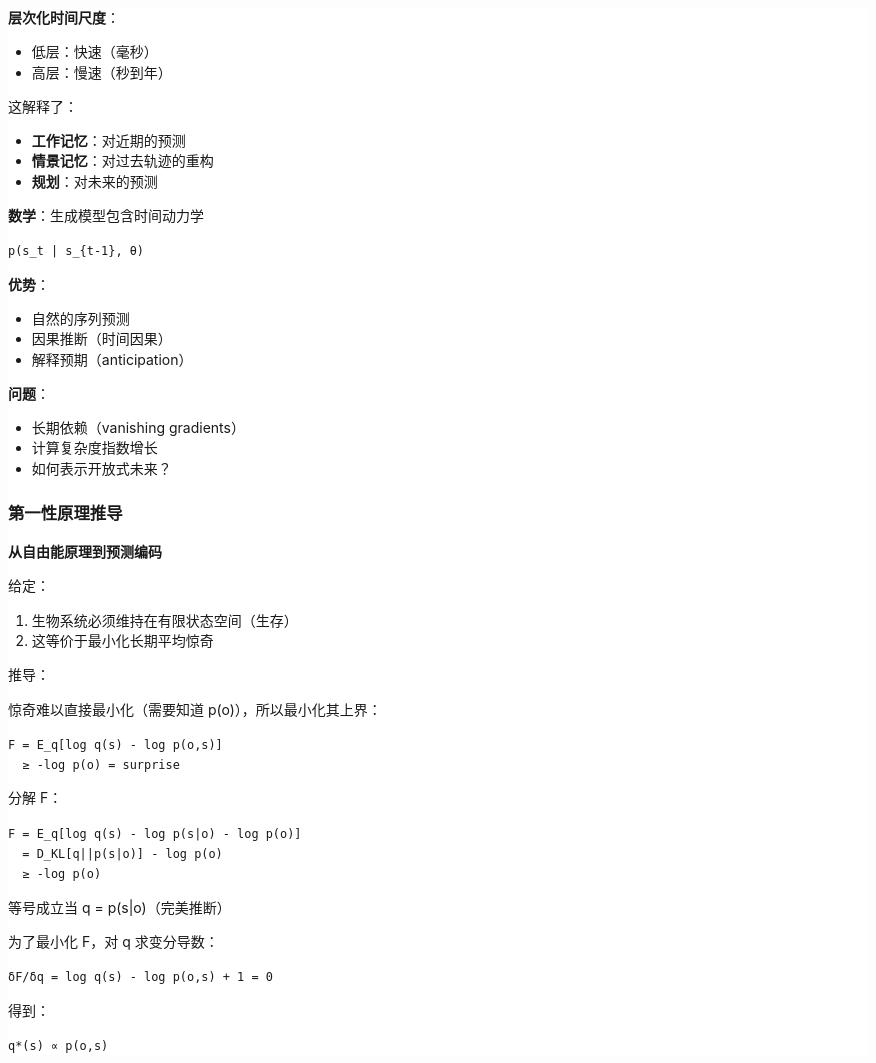 **层次化时间尺度**：
- 低层：快速（毫秒）
- 高层：慢速（秒到年）

这解释了：
- **工作记忆**：对近期的预测
- **情景记忆**：对过去轨迹的重构
- **规划**：对未来的预测

**数学**：生成模型包含时间动力学
```
p(s_t | s_{t-1}, θ)
```

**优势**：
- 自然的序列预测
- 因果推断（时间因果）
- 解释预期（anticipation）

**问题**：
- 长期依赖（vanishing gradients）
- 计算复杂度指数增长
- 如何表示开放式未来？

### 第一性原理推导

**从自由能原理到预测编码**

给定：
1. 生物系统必须维持在有限状态空间（生存）
2. 这等价于最小化长期平均惊奇

推导：

惊奇难以直接最小化（需要知道 p(o)），所以最小化其上界：
```
F = E_q[log q(s) - log p(o,s)]
  ≥ -log p(o) = surprise
```

分解 F：
```
F = E_q[log q(s) - log p(s|o) - log p(o)]
  = D_KL[q||p(s|o)] - log p(o)
  ≥ -log p(o)
```

等号成立当 q = p(s|o)（完美推断）

为了最小化 F，对 q 求变分导数：
```
δF/δq = log q(s) - log p(o,s) + 1 = 0
```

得到：
```
q*(s) ∝ p(o,s)
```

